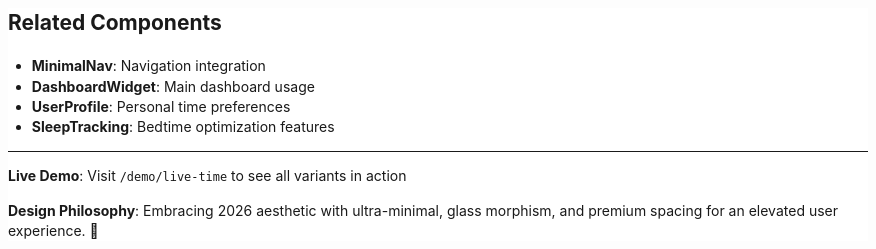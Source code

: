 ## Related Components
- **MinimalNav**: Navigation integration
- **DashboardWidget**: Main dashboard usage
- **UserProfile**: Personal time preferences
- **SleepTracking**: Bedtime optimization features

---

**Live Demo**: Visit `/demo/live-time` to see all variants in action

**Design Philosophy**: Embracing 2026 aesthetic with ultra-minimal, glass morphism, and premium spacing for an elevated user experience. 🚀
